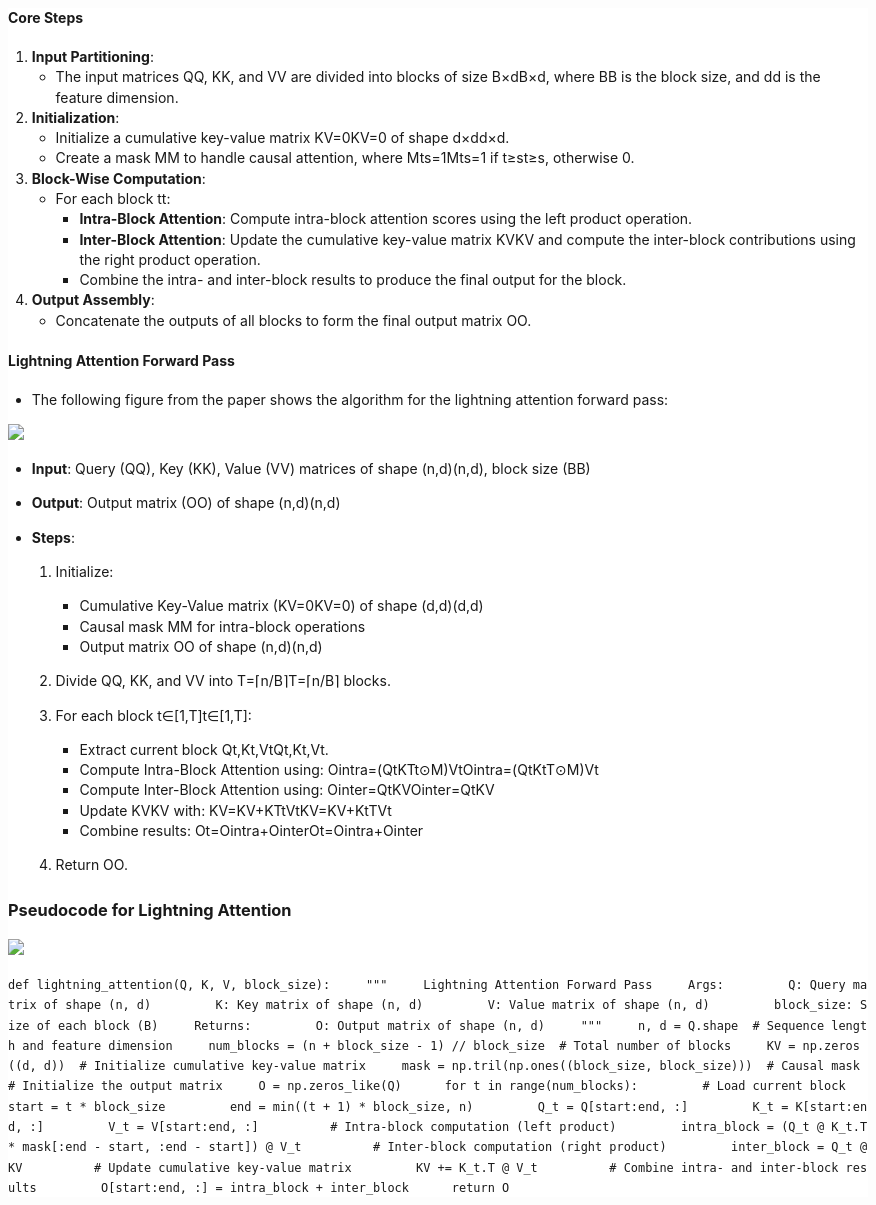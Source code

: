 #### Core Steps

1. **Input Partitioning**:
    - The input matrices QQ, KK, and VV are divided into blocks of size B×dB×d, where BB is the block size, and dd is the feature dimension.
2. **Initialization**:
    - Initialize a cumulative key-value matrix KV=0KV=0 of shape d×dd×d.
    - Create a mask MM to handle causal attention, where Mts=1Mts=1 if t≥st≥s, otherwise 0.
3. **Block-Wise Computation**:
    - For each block tt:
        - **Intra-Block Attention**: Compute intra-block attention scores using the left product operation.
        - **Inter-Block Attention**: Update the cumulative key-value matrix KVKV and compute the inter-block contributions using the right product operation.
        - Combine the intra- and inter-block results to produce the final output for the block.
4. **Output Assembly**:
    - Concatenate the outputs of all blocks to form the final output matrix OO.

#### Lightning Attention Forward Pass

- The following figure from the paper shows the algorithm for the lightning attention forward pass:

![](https://aman.ai/images/papers/LightningAttnAlgo.jpg)

- **Input**: Query (QQ), Key (KK), Value (VV) matrices of shape (n,d)(n,d), block size (BB)
- **Output**: Output matrix (OO) of shape (n,d)(n,d)
    
- **Steps**:
    
    1. Initialize:
        - Cumulative Key-Value matrix (KV=0KV=0) of shape (d,d)(d,d)
        - Causal mask MM for intra-block operations
        - Output matrix OO of shape (n,d)(n,d)
    2. Divide QQ, KK, and VV into T=⌈n/B⌉T=⌈n/B⌉ blocks.
        
    3. For each block t∈[1,T]t∈[1,T]:
        - Extract current block Qt,Kt,VtQt,Kt,Vt.
        - Compute Intra-Block Attention using: Ointra=(QtKTt⊙M)VtOintra=(QtKtT⊙M)Vt
        - Compute Inter-Block Attention using: Ointer=QtKVOinter=QtKV
        - Update KVKV with: KV=KV+KTtVtKV=KV+KtTVt
        - Combine results: Ot=Ointra+OinterOt=Ointra+Ointer
    4. Return OO.

### Pseudocode for Lightning Attention

![](https://aman.ai/images/copy.png)

`def lightning_attention(Q, K, V, block_size):     """     Lightning Attention Forward Pass     Args:         Q: Query matrix of shape (n, d)         K: Key matrix of shape (n, d)         V: Value matrix of shape (n, d)         block_size: Size of each block (B)     Returns:         O: Output matrix of shape (n, d)     """     n, d = Q.shape  # Sequence length and feature dimension     num_blocks = (n + block_size - 1) // block_size  # Total number of blocks     KV = np.zeros((d, d))  # Initialize cumulative key-value matrix     mask = np.tril(np.ones((block_size, block_size)))  # Causal mask     # Initialize the output matrix     O = np.zeros_like(Q)      for t in range(num_blocks):         # Load current block         start = t * block_size         end = min((t + 1) * block_size, n)         Q_t = Q[start:end, :]         K_t = K[start:end, :]         V_t = V[start:end, :]          # Intra-block computation (left product)         intra_block = (Q_t @ K_t.T * mask[:end - start, :end - start]) @ V_t          # Inter-block computation (right product)         inter_block = Q_t @ KV          # Update cumulative key-value matrix         KV += K_t.T @ V_t          # Combine intra- and inter-block results         O[start:end, :] = intra_block + inter_block      return O`
